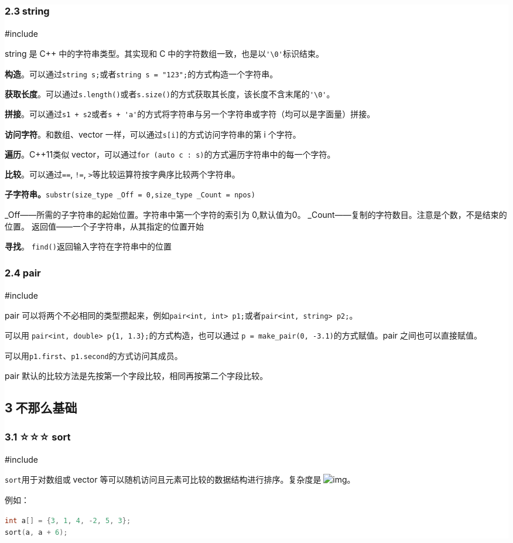 


### 2.3 string

\#include <string>

string 是 C++ 中的字符串类型。其实现和 C 中的字符数组一致，也是以`'\0'`标识结束。

**构造**。可以通过`string s;`或者`string s = "123";`的方式构造一个字符串。

**获取长度**。可以通过`s.length()`或者`s.size()`的方式获取其长度，该长度不含末尾的`'\0'`。

**拼接**。可以通过`s1 + s2`或者`s + 'a'`的方式将字符串与另一个字符串或字符（均可以是字面量）拼接。

**访问字符**。和数组、vector 一样，可以通过`s[i]`的方式访问字符串的第 i 个字符。

**遍历**。C++11类似 vector，可以通过`for (auto c : s)`的方式遍历字符串中的每一个字符。

**比较**。可以通过`==`, `!=`, `>`等比较运算符按字典序比较两个字符串。

**子字符串。**`substr(size_type _Off = 0,size_type _Count = npos)`

_Off——所需的子字符串的起始位置。字符串中第一个字符的索引为 0,默认值为0。
	_Count——复制的字符数目。注意是个数，不是结束的位置。
	返回值——一个子字符串，从其指定的位置开始

**寻找**。 `find()`返回输入字符在字符串中的位置





### 2.4 pair

\#include <utility>

pair 可以将两个不必相同的类型攒起来，例如`pair<int, int> p1;`或者`pair<int, string> p2;`。

可以用 `pair<int, double> p{1, 1.3};`的方式构造，也可以通过 `p = make_pair(0, -3.1)`的方式赋值。pair 之间也可以直接赋值。

可以用`p1.first`、`p1.second`的方式访问其成员。

pair 默认的比较方法是先按第一个字段比较，相同再按第二个字段比较。



## 3 不那么基础

### 3.1 ☆☆☆ sort

\#include <algorithm>

`sort`用于对数组或 vector 等可以随机访问且元素可比较的数据结构进行排序。复杂度是 ![img](.static/391e48baddd4a41ffd6ef700a6507116.svg+xml)。

例如：

```cpp
int a[] = {3, 1, 4, -2, 5, 3};
sort(a, a + 6);
```
